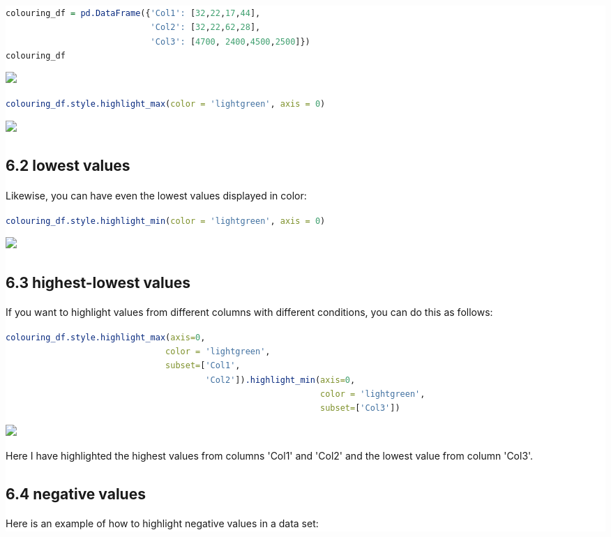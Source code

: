 
```r
colouring_df = pd.DataFrame({'Col1': [32,22,17,44],
                             'Col2': [32,22,62,28],
                             'Col3': [4700, 2400,4500,2500]})
colouring_df
```

![](/post/2019-03-12-data-manipulation_files/p3z14.png)



```r
colouring_df.style.highlight_max(color = 'lightgreen', axis = 0)
```

![](/post/2019-03-12-data-manipulation_files/p3z15.png)


## 6.2 lowest values

Likewise, you can have even the lowest values displayed in color: 



```r
colouring_df.style.highlight_min(color = 'lightgreen', axis = 0)
```

![](/post/2019-03-12-data-manipulation_files/p3z16.png)


## 6.3 highest-lowest values

If you want to highlight values from different columns with different conditions, you can do this as follows:


```r
colouring_df.style.highlight_max(axis=0, 
                                color = 'lightgreen', 
                                subset=['Col1', 
                                        'Col2']).highlight_min(axis=0, 
                                                               color = 'lightgreen', 
                                                               subset=['Col3'])
```

![](/post/2019-03-12-data-manipulation_files/p3z19.png)

Here I have highlighted the highest values from columns 'Col1' and 'Col2' and the lowest value from column 'Col3'. 


## 6.4 negative values

Here is an example of how to highlight negative values in a data set:


